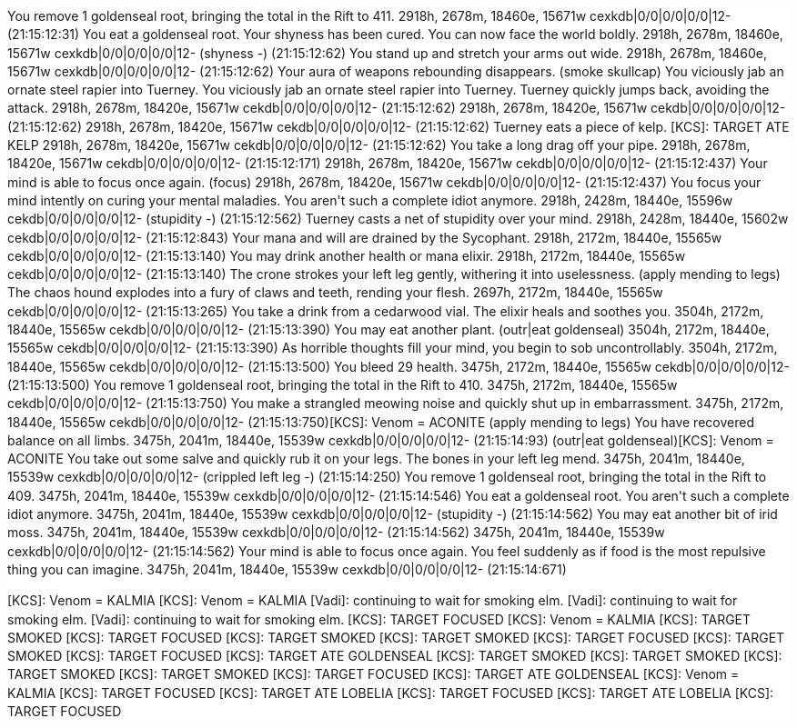 You remove 1 goldenseal root, bringing the total in the Rift to 411.
2918h, 2678m, 18460e, 15671w cexkdb|0/0|0/0|0/0|12-  (21:15:12:31)
You eat a goldenseal root.
Your shyness has been cured. You can now face the world boldly.
2918h, 2678m, 18460e, 15671w cexkdb|0/0|0/0|0/0|12- (shyness -)  (21:15:12:62)
You stand up and stretch your arms out wide.
2918h, 2678m, 18460e, 15671w cexkdb|0/0|0/0|0/0|12-  (21:15:12:62)
Your aura of weapons rebounding disappears. (smoke skullcap)
You viciously jab an ornate steel rapier into Tuerney.
You viciously jab an ornate steel rapier into Tuerney.
Tuerney quickly jumps back, avoiding the attack.
2918h, 2678m, 18420e, 15671w cekdb|0/0|0/0|0/0|12-  (21:15:12:62)
2918h, 2678m, 18420e, 15671w cekdb|0/0|0/0|0/0|12-  (21:15:12:62)
2918h, 2678m, 18420e, 15671w cekdb|0/0|0/0|0/0|12-  (21:15:12:62)
Tuerney eats a piece of kelp.
[KCS]: TARGET ATE KELP
2918h, 2678m, 18420e, 15671w cekdb|0/0|0/0|0/0|12-  (21:15:12:62)
You take a long drag off your pipe.
2918h, 2678m, 18420e, 15671w cekdb|0/0|0/0|0/0|12-  (21:15:12:171)
2918h, 2678m, 18420e, 15671w cekdb|0/0|0/0|0/0|12-  (21:15:12:437)
Your mind is able to focus once again. (focus)
2918h, 2678m, 18420e, 15671w cekdb|0/0|0/0|0/0|12-  (21:15:12:437)
You focus your mind intently on curing your mental maladies.
You aren't such a complete idiot anymore.
2918h, 2428m, 18440e, 15596w cekdb|0/0|0/0|0/0|12- (stupidity -)  (21:15:12:562)
Tuerney casts a net of stupidity over your mind.
2918h, 2428m, 18440e, 15602w cekdb|0/0|0/0|0/0|12-  (21:15:12:843)
Your mana and will are drained by the Sycophant.
2918h, 2172m, 18440e, 15565w cekdb|0/0|0/0|0/0|12-  (21:15:13:140)
You may drink another health or mana elixir.
2918h, 2172m, 18440e, 15565w cekdb|0/0|0/0|0/0|12-  (21:15:13:140)
The crone strokes your left leg gently, withering it into uselessness. (apply mending to legs)
The chaos hound explodes into a fury of claws and teeth, rending your flesh.
2697h, 2172m, 18440e, 15565w cekdb|0/0|0/0|0/0|12-  (21:15:13:265)
You take a drink from a cedarwood vial.
The elixir heals and soothes you.
3504h, 2172m, 18440e, 15565w cekdb|0/0|0/0|0/0|12-  (21:15:13:390)
You may eat another plant. (outr|eat goldenseal)
3504h, 2172m, 18440e, 15565w cekdb|0/0|0/0|0/0|12-  (21:15:13:390)
As horrible thoughts fill your mind, you begin to sob uncontrollably.
3504h, 2172m, 18440e, 15565w cekdb|0/0|0/0|0/0|12-  (21:15:13:500)
You bleed 29 health.
3475h, 2172m, 18440e, 15565w cekdb|0/0|0/0|0/0|12-  (21:15:13:500)
You remove 1 goldenseal root, bringing the total in the Rift to 410.
3475h, 2172m, 18440e, 15565w cekdb|0/0|0/0|0/0|12-  (21:15:13:750)
You make a strangled meowing noise and quickly shut up in embarrassment.
3475h, 2172m, 18440e, 15565w cekdb|0/0|0/0|0/0|12-  (21:15:13:750)[KCS]: Venom = ACONITE
 (apply mending to legs)
You have recovered balance on all limbs.
3475h, 2041m, 18440e, 15539w cexkdb|0/0|0/0|0/0|12-  (21:15:14:93)
 (outr|eat goldenseal)[KCS]: Venom = ACONITE
You take out some salve and quickly rub it on your legs.
The bones in your left leg mend.
3475h, 2041m, 18440e, 15539w cexkdb|0/0|0/0|0/0|12- (crippled left leg -)  (21:15:14:250)
You remove 1 goldenseal root, bringing the total in the Rift to 409.
3475h, 2041m, 18440e, 15539w cexkdb|0/0|0/0|0/0|12-  (21:15:14:546)
You eat a goldenseal root.
You aren't such a complete idiot anymore.
3475h, 2041m, 18440e, 15539w cexkdb|0/0|0/0|0/0|12- (stupidity -)  (21:15:14:562)
You may eat another bit of irid moss.
3475h, 2041m, 18440e, 15539w cexkdb|0/0|0/0|0/0|12-  (21:15:14:562)
3475h, 2041m, 18440e, 15539w cexkdb|0/0|0/0|0/0|12-  (21:15:14:562)
Your mind is able to focus once again.
You feel suddenly as if food is the most repulsive thing you can imagine.
3475h, 2041m, 18440e, 15539w cexkdb|0/0|0/0|0/0|12-  (21:15:14:671)

[KCS]: Venom = KALMIA
[KCS]: Venom = KALMIA
[Vadi]: continuing to wait for smoking elm.
[Vadi]: continuing to wait for smoking elm.
[Vadi]: continuing to wait for smoking elm.
[KCS]: TARGET FOCUSED
[KCS]: Venom = KALMIA
[KCS]: TARGET SMOKED
[KCS]: TARGET FOCUSED
[KCS]: TARGET SMOKED
[KCS]: TARGET SMOKED
[KCS]: TARGET FOCUSED
[KCS]: TARGET SMOKED
[KCS]: TARGET FOCUSED
[KCS]: TARGET ATE GOLDENSEAL
[KCS]: TARGET SMOKED
[KCS]: TARGET SMOKED
[KCS]: TARGET SMOKED
[KCS]: TARGET SMOKED
[KCS]: TARGET FOCUSED
[KCS]: TARGET ATE GOLDENSEAL
[KCS]: Venom = KALMIA
[KCS]: TARGET FOCUSED
[KCS]: TARGET ATE LOBELIA
[KCS]: TARGET FOCUSED
[KCS]: TARGET ATE LOBELIA
[KCS]: TARGET FOCUSED